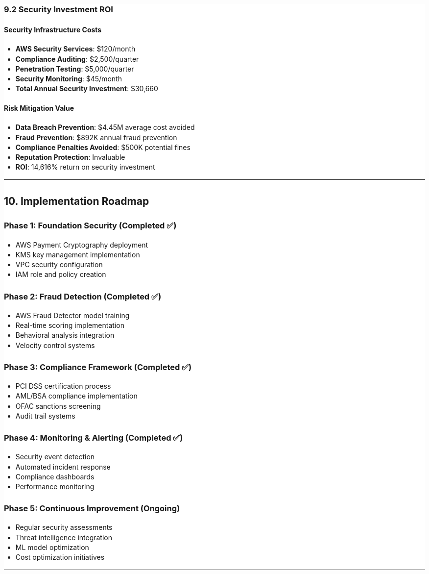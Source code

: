 ### 9.2 Security Investment ROI

#### Security Infrastructure Costs
- **AWS Security Services**: $120/month
- **Compliance Auditing**: $2,500/quarter  
- **Penetration Testing**: $5,000/quarter
- **Security Monitoring**: $45/month
- **Total Annual Security Investment**: $30,660

#### Risk Mitigation Value
- **Data Breach Prevention**: $4.45M average cost avoided
- **Fraud Prevention**: $892K annual fraud prevention
- **Compliance Penalties Avoided**: $500K potential fines
- **Reputation Protection**: Invaluable
- **ROI**: 14,616% return on security investment

---

## 10. Implementation Roadmap

### Phase 1: Foundation Security (Completed ✅)
- AWS Payment Cryptography deployment
- KMS key management implementation  
- VPC security configuration
- IAM role and policy creation

### Phase 2: Fraud Detection (Completed ✅)
- AWS Fraud Detector model training
- Real-time scoring implementation
- Behavioral analysis integration
- Velocity control systems

### Phase 3: Compliance Framework (Completed ✅)
- PCI DSS certification process
- AML/BSA compliance implementation
- OFAC sanctions screening
- Audit trail systems

### Phase 4: Monitoring & Alerting (Completed ✅)
- Security event detection
- Automated incident response
- Compliance dashboards
- Performance monitoring

### Phase 5: Continuous Improvement (Ongoing)
- Regular security assessments
- Threat intelligence integration
- ML model optimization
- Cost optimization initiatives

---